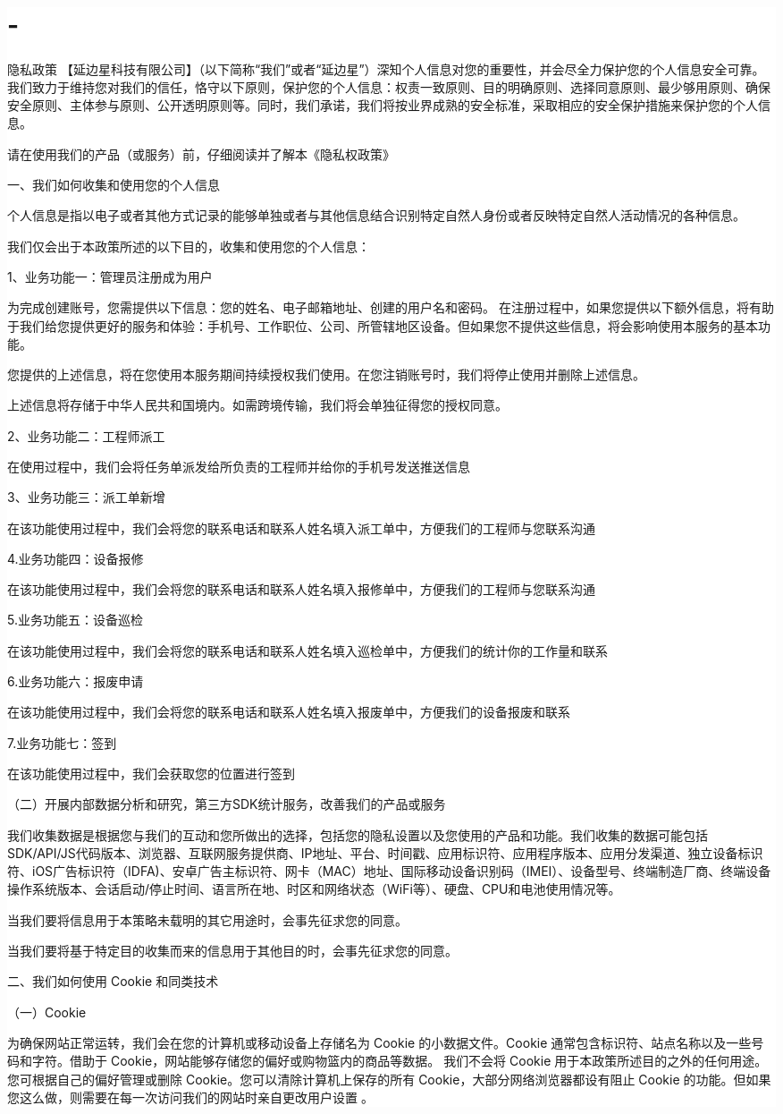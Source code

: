 # -
隐私政策
【延边星科技有限公司】（以下简称“我们”或者“延边星”）深知个人信息对您的重要性，并会尽全力保护您的个人信息安全可靠。我们致力于维持您对我们的信任，恪守以下原则，保护您的个人信息：权责一致原则、目的明确原则、选择同意原则、最少够用原则、确保安全原则、主体参与原则、公开透明原则等。同时，我们承诺，我们将按业界成熟的安全标准，采取相应的安全保护措施来保护您的个人信息。 

请在使用我们的产品（或服务）前，仔细阅读并了解本《隐私权政策》 

一、我们如何收集和使用您的个人信息 

个人信息是指以电子或者其他方式记录的能够单独或者与其他信息结合识别特定自然人身份或者反映特定自然人活动情况的各种信息。 

我们仅会出于本政策所述的以下目的，收集和使用您的个人信息： 

1、业务功能一：管理员注册成为用户 

为完成创建账号，您需提供以下信息：您的姓名、电子邮箱地址、创建的用户名和密码。 在注册过程中，如果您提供以下额外信息，将有助于我们给您提供更好的服务和体验：手机号、工作职位、公司、所管辖地区设备。但如果您不提供这些信息，将会影响使用本服务的基本功能。 

您提供的上述信息，将在您使用本服务期间持续授权我们使用。在您注销账号时，我们将停止使用并删除上述信息。 

上述信息将存储于中华人民共和国境内。如需跨境传输，我们将会单独征得您的授权同意。 

2、业务功能二：工程师派工 

在使用过程中，我们会将任务单派发给所负责的工程师并给你的手机号发送推送信息 

3、业务功能三：派工单新增 

在该功能使用过程中，我们会将您的联系电话和联系人姓名填入派工单中，方便我们的工程师与您联系沟通 

4.业务功能四：设备报修 

在该功能使用过程中，我们会将您的联系电话和联系人姓名填入报修单中，方便我们的工程师与您联系沟通 

5.业务功能五：设备巡检 

在该功能使用过程中，我们会将您的联系电话和联系人姓名填入巡检单中，方便我们的统计你的工作量和联系 

6.业务功能六：报废申请 

在该功能使用过程中，我们会将您的联系电话和联系人姓名填入报废单中，方便我们的设备报废和联系 

7.业务功能七：签到

在该功能使用过程中，我们会获取您的位置进行签到

（二）开展内部数据分析和研究，第三方SDK统计服务，改善我们的产品或服务 

我们收集数据是根据您与我们的互动和您所做出的选择，包括您的隐私设置以及您使用的产品和功能。我们收集的数据可能包括SDK/API/JS代码版本、浏览器、互联网服务提供商、IP地址、平台、时间戳、应用标识符、应用程序版本、应用分发渠道、独立设备标识符、iOS广告标识符（IDFA)、安卓广告主标识符、网卡（MAC）地址、国际移动设备识别码（IMEI）、设备型号、终端制造厂商、终端设备操作系统版本、会话启动/停止时间、语言所在地、时区和网络状态（WiFi等）、硬盘、CPU和电池使用情况等。 

当我们要将信息用于本策略未载明的其它用途时，会事先征求您的同意。 

当我们要将基于特定目的收集而来的信息用于其他目的时，会事先征求您的同意。 

二、我们如何使用 Cookie 和同类技术 

（一）Cookie 

为确保网站正常运转，我们会在您的计算机或移动设备上存储名为 Cookie 的小数据文件。Cookie 通常包含标识符、站点名称以及一些号码和字符。借助于 Cookie，网站能够存储您的偏好或购物篮内的商品等数据。 我们不会将 Cookie 用于本政策所述目的之外的任何用途。您可根据自己的偏好管理或删除 Cookie。您可以清除计算机上保存的所有 Cookie，大部分网络浏览器都设有阻止 Cookie 的功能。但如果您这么做，则需要在每一次访问我们的网站时亲自更改用户设置 。 
